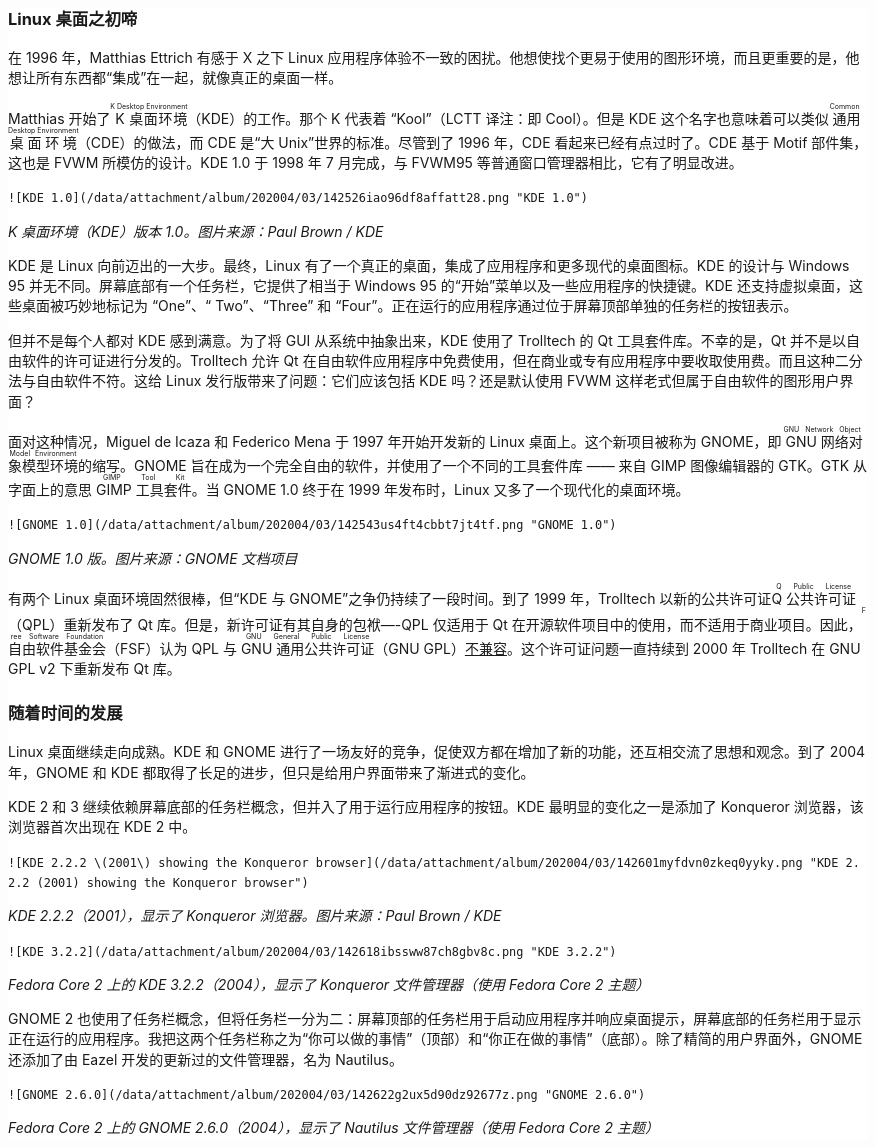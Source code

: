 ### Linux 桌面之初啼

在 1996 年，Matthias Ettrich 有感于 X 之下 Linux 应用程序体验不一致的困扰。他想使找个更易于使用的图形环境，而且更重要的是，他想让所有东西都“集成”在一起，就像真正的桌面一样。

Matthias 开始了<ruby> K 桌面环境 <rt>  K Desktop Environment </rt></ruby>（KDE）的工作。那个 K 代表着 “Kool”（LCTT 译注：即 Cool）。但是 KDE 这个名字也意味着可以类似<ruby> 通用桌面环境 <rt>  Common Desktop Environment </rt></ruby>（CDE）的做法，而 CDE 是“大 Unix”世界的标准。尽管到了 1996 年，CDE 看起来已经有点过时了。CDE 基于 Motif 部件集，这也是 FVWM 所模仿的设计。KDE 1.0 于 1998 年 7 月完成，与 FVWM95 等普通窗口管理器相比，它有了明显改进。

`![KDE 1.0](/data/attachment/album/202004/03/142526iao96df8affatt28.png "KDE 1.0")`

*K 桌面环境（KDE）版本 1.0。图片来源：Paul Brown / KDE*

KDE 是 Linux 向前迈出的一大步。最终，Linux 有了一个真正的桌面，集成了应用程序和更多现代的桌面图标。KDE 的设计与 Windows 95 并无不同。屏幕底部有一个任务栏，它提供了相当于 Windows 95 的“开始”菜单以及一些应用程序的快捷键。KDE 还支持虚拟桌面，这些桌面被巧妙地标记为 “One”、“ Two”、“Three” 和 “Four”。正在运行的应用程序通过位于屏幕顶部单独的任务栏的按钮表示。

但并不是每个人都对 KDE 感到满意。为了将 GUI 从系统中抽象出来，KDE 使用了 Trolltech 的 Qt 工具套件库。不幸的是，Qt 并不是以自由软件的许可证进行分发的。Trolltech 允许 Qt 在自由软件应用程序中免费使用，但在商业或专有应用程序中要收取使用费。而且这种二分法与自由软件不符。这给 Linux 发行版带来了问题：它们应该包括 KDE 吗？还是默认使用 FVWM 这样老式但属于自由软件的图形用户界面？

面对这种情况，Miguel de Icaza 和 Federico Mena 于 1997 年开始开发新的 Linux 桌面上。这个新项目被称为 GNOME，即<ruby> GNU 网络对象模型环境 <rt>  GNU Network Object Model Environment </rt></ruby>的缩写。GNOME 旨在成为一个完全自由的软件，并使用了一个不同的工具套件库 —— 来自 GIMP 图像编辑器的 GTK。GTK 从字面上的意思 <ruby> GIMP 工具套件 <rt>  GIMP Tool Kit </rt></ruby>。当 GNOME 1.0 终于在 1999 年发布时，Linux 又多了一个现代化的桌面环境。

`![GNOME 1.0](/data/attachment/album/202004/03/142543us4ft4cbbt7jt4tf.png "GNOME 1.0")`

*GNOME 1.0 版。图片来源：GNOME 文档项目*

有两个 Linux 桌面环境固然很棒，但“KDE 与 GNOME”之争仍持续了一段时间。到了 1999 年，Trolltech 以新的公共许可证 <ruby> Q 公共许可证 <rt>  Q Public License </rt></ruby>（QPL）重新发布了 Qt 库。但是，新许可证有其自身的包袱—-QPL 仅适用于 Qt 在开源软件项目中的使用，而不适用于商业项目。因此，<ruby> 自由软件基金会 <rt>  Free Software Foundation </rt></ruby>（FSF）认为 QPL 与 <ruby> GNU 通用公共许可证 <rt>  GNU General Public License </rt></ruby>（GNU GPL）[不兼容](https://www.linuxtoday.com/developer/2000090500121OPLFKE)。这个许可证问题一直持续到 2000 年 Trolltech 在 GNU GPL v2 下重新发布 Qt 库。

### 随着时间的发展

Linux 桌面继续走向成熟。KDE 和 GNOME 进行了一场友好的竞争，促使双方都在增加了新的功能，还互相交流了思想和观念。到了 2004 年，GNOME 和 KDE 都取得了长足的进步，但只是给用户界面带来了渐进式的变化。

KDE 2 和 3 继续依赖屏幕底部的任务栏概念，但并入了用于运行应用程序的按钮。KDE 最明显的变化之一是添加了 Konqueror 浏览器，该浏览器首次出现在 KDE 2 中。

`![KDE 2.2.2 \(2001\) showing the Konqueror browser](/data/attachment/album/202004/03/142601myfdvn0zkeq0yyky.png "KDE 2.2.2 (2001) showing the Konqueror browser")`

*KDE 2.2.2（2001），显示了 Konqueror 浏览器。图片来源：Paul Brown / KDE*

`![KDE 3.2.2](/data/attachment/album/202004/03/142618ibssww87ch8gbv8c.png "KDE 3.2.2")`

*Fedora Core 2 上的 KDE 3.2.2（2004），显示了 Konqueror 文件管理器（使用 Fedora Core 2 主题）*

GNOME 2 也使用了任务栏概念，但将任务栏一分为二：屏幕顶部的任务栏用于启动应用程序并响应桌面提示，屏幕底部的任务栏用于显示正在运行的应用程序。我把这两个任务栏称之为“你可以做的事情”（顶部）和“你正在做的事情”（底部）。除了精简的用户界面外，GNOME 还添加了由 Eazel 开发的更新过的文件管理器，名为 Nautilus。

`![GNOME 2.6.0](/data/attachment/album/202004/03/142622g2ux5d90dz92677z.png "GNOME 2.6.0")`

*Fedora Core 2 上的 GNOME 2.6.0（2004），显示了 Nautilus 文件管理器（使用 Fedora Core 2 主题）*

